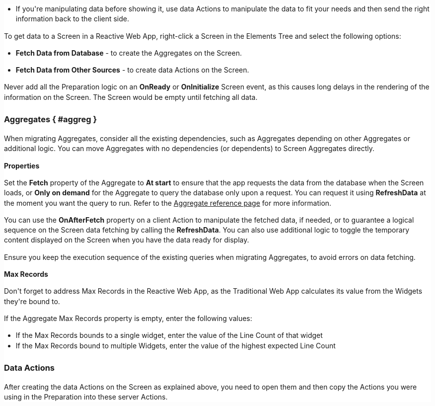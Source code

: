 * If you're manipulating data before showing it, use data Actions to manipulate the data to fit your needs and then send the right information back to the client side.

To get data to a Screen in a Reactive Web App, right-click a Screen in the Elements Tree and select the following options:

* **Fetch Data from Database** - to create the Aggregates on the Screen. 

* **Fetch Data from Other Sources** - to create data Actions on the Screen.

<div class="warning" markdown="1">

Never add all the Preparation logic on an **OnReady** or **OnInitialize** Screen event, as this causes long delays in the rendering of the information on the Screen. The Screen would be empty until fetching all data.

</div>

### Aggregates { #aggreg }

When migrating Aggregates, consider all the existing dependencies, such as Aggregates depending on other Aggregates or additional logic. You can move Aggregates with no dependencies (or dependents) to Screen Aggregates directly.

**Properties**

Set the **Fetch** property of the Aggregate to **At start** to ensure that the app requests the data from the database when the Screen loads, or **Only on demand** for the Aggregate to query the database only upon a request. You can request it using **RefreshData** at the moment you want the query to run. Refer to the [Aggregate reference page](https://success.outsystems.com/Documentation/11/Reference/OutSystems_Language/Interfaces/Adding_Data_and_Logic/Aggregate) for more information.

You can use the **OnAfterFetch** property on a client Action to manipulate the fetched data, if needed, or to guarantee a logical sequence on the Screen data fetching by calling the **RefreshData**. You can also use additional logic to toggle the temporary content displayed on the Screen when you have the data ready for display.

<div class="info" markdown="1">

Ensure you keep the execution sequence of the existing queries when migrating Aggregates, to avoid errors on data fetching.

</div>

**Max Records**

Don't forget to address Max Records in the Reactive Web App, as the Traditional Web App calculates its value from the Widgets they're bound to.

If the Aggregate Max Records property is empty, enter the following values:

* If the Max Records bounds to a single widget, enter the value of the Line Count of that widget
* If the Max Records bound to multiple Widgets, enter the value of the highest expected Line Count

### Data Actions

After creating the data Actions on the Screen as explained above, you need to open them and then copy the Actions you were using in the Preparation into these server Actions.
